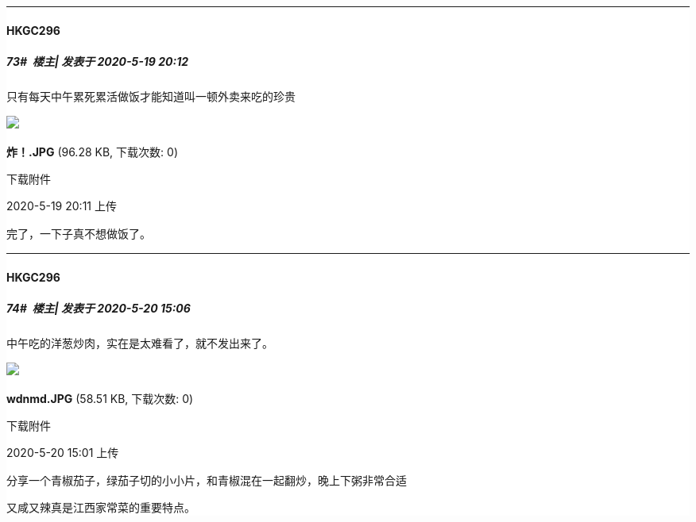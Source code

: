 




*****

####  HKGC296  
##### 73#         楼主| 发表于 2020-5-19 20:12




只有每天中午累死累活做饭才能知道叫一顿外卖来吃的珍贵

<img src="https://img.saraba1st.com/forum/202005/19/201118d8jfnojoj3ja7sjj.jpg" referrerpolicy="no-referrer">


<strong>炸！.JPG</strong> (96.28 KB, 下载次数: 0)

下载附件

2020-5-19 20:11 上传






完了，一下子真不想做饭了。







*****

####  HKGC296  
##### 74#         楼主| 发表于 2020-5-20 15:06




中午吃的洋葱炒肉，实在是太难看了，就不发出来了。


<img src="https://img.saraba1st.com/forum/202005/20/150117oxs993pe9pj1oud3.jpg" referrerpolicy="no-referrer">


<strong>wdnmd.JPG</strong> (58.51 KB, 下载次数: 0)

下载附件

2020-5-20 15:01 上传






分享一个青椒茄子，绿茄子切的小小片，和青椒混在一起翻炒，晚上下粥非常合适

又咸又辣真是江西家常菜的重要特点。





